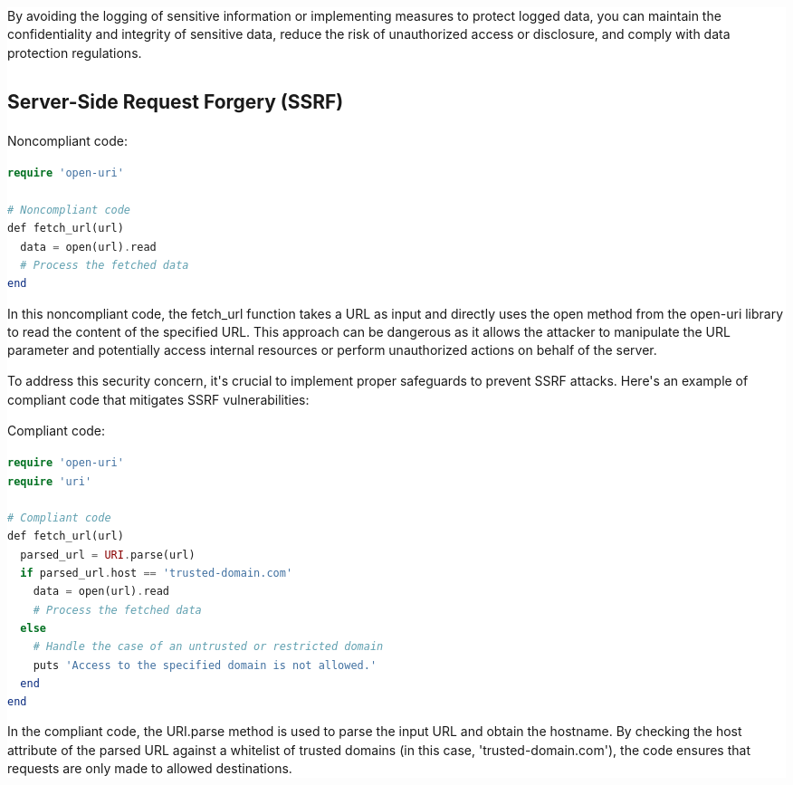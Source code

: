By avoiding the logging of sensitive information or implementing measures to protect logged data, you can maintain the confidentiality and integrity of sensitive data, reduce the risk of unauthorized access or disclosure, and comply with data protection regulations.




## Server-Side Request Forgery (SSRF)

<span class="d-inline-block p-2 mr-1 v-align-middle bg-red-000"></span>Noncompliant code:


```php
require 'open-uri'

# Noncompliant code
def fetch_url(url)
  data = open(url).read
  # Process the fetched data
end
```

In this noncompliant code, the fetch_url function takes a URL as input and directly uses the open method from the open-uri library to read the content of the specified URL. This approach can be dangerous as it allows the attacker to manipulate the URL parameter and potentially access internal resources or perform unauthorized actions on behalf of the server.

To address this security concern, it's crucial to implement proper safeguards to prevent SSRF attacks. Here's an example of compliant code that mitigates SSRF vulnerabilities:







<span class="d-inline-block p-2 mr-1 v-align-middle bg-green-000"></span>Compliant code:


```php
require 'open-uri'
require 'uri'

# Compliant code
def fetch_url(url)
  parsed_url = URI.parse(url)
  if parsed_url.host == 'trusted-domain.com'
    data = open(url).read
    # Process the fetched data
  else
    # Handle the case of an untrusted or restricted domain
    puts 'Access to the specified domain is not allowed.'
  end
end
```

In the compliant code, the URI.parse method is used to parse the input URL and obtain the hostname. By checking the host attribute of the parsed URL against a whitelist of trusted domains (in this case, 'trusted-domain.com'), the code ensures that requests are only made to allowed destinations.
